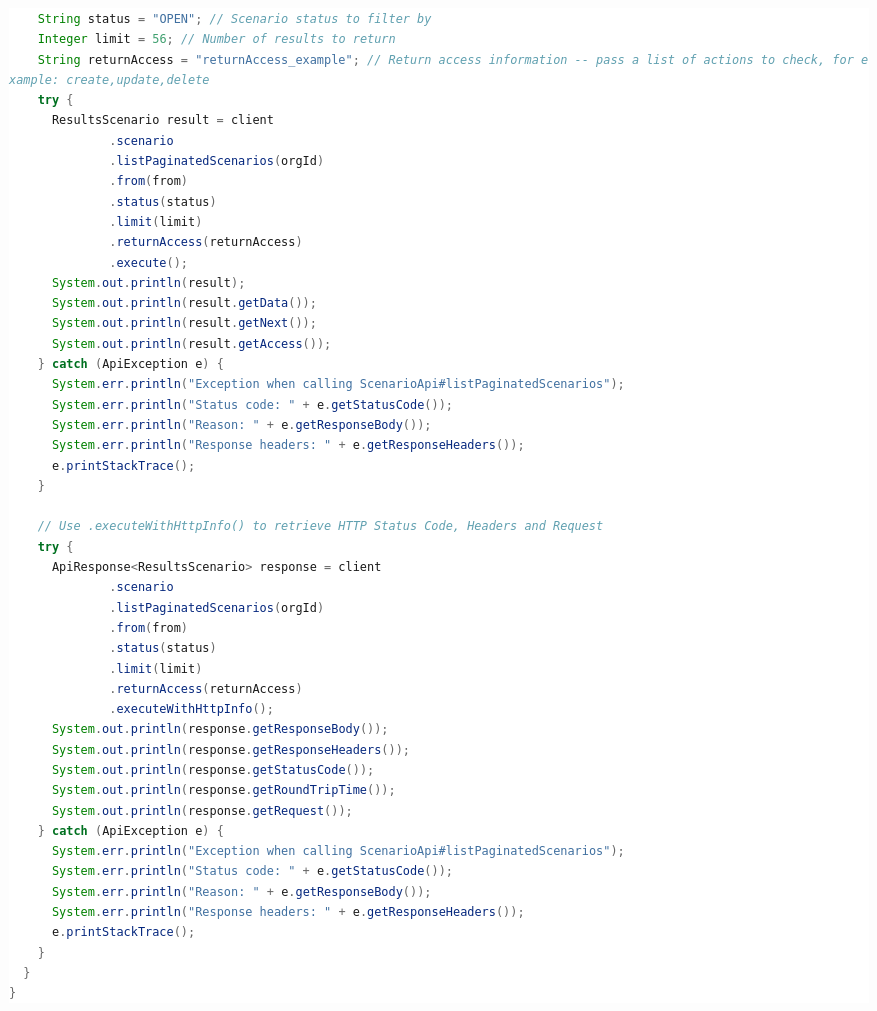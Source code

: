```java
    String status = "OPEN"; // Scenario status to filter by
    Integer limit = 56; // Number of results to return
    String returnAccess = "returnAccess_example"; // Return access information -- pass a list of actions to check, for example: create,update,delete
    try {
      ResultsScenario result = client
              .scenario
              .listPaginatedScenarios(orgId)
              .from(from)
              .status(status)
              .limit(limit)
              .returnAccess(returnAccess)
              .execute();
      System.out.println(result);
      System.out.println(result.getData());
      System.out.println(result.getNext());
      System.out.println(result.getAccess());
    } catch (ApiException e) {
      System.err.println("Exception when calling ScenarioApi#listPaginatedScenarios");
      System.err.println("Status code: " + e.getStatusCode());
      System.err.println("Reason: " + e.getResponseBody());
      System.err.println("Response headers: " + e.getResponseHeaders());
      e.printStackTrace();
    }

    // Use .executeWithHttpInfo() to retrieve HTTP Status Code, Headers and Request
    try {
      ApiResponse<ResultsScenario> response = client
              .scenario
              .listPaginatedScenarios(orgId)
              .from(from)
              .status(status)
              .limit(limit)
              .returnAccess(returnAccess)
              .executeWithHttpInfo();
      System.out.println(response.getResponseBody());
      System.out.println(response.getResponseHeaders());
      System.out.println(response.getStatusCode());
      System.out.println(response.getRoundTripTime());
      System.out.println(response.getRequest());
    } catch (ApiException e) {
      System.err.println("Exception when calling ScenarioApi#listPaginatedScenarios");
      System.err.println("Status code: " + e.getStatusCode());
      System.err.println("Reason: " + e.getResponseBody());
      System.err.println("Response headers: " + e.getResponseHeaders());
      e.printStackTrace();
    }
  }
}

```
